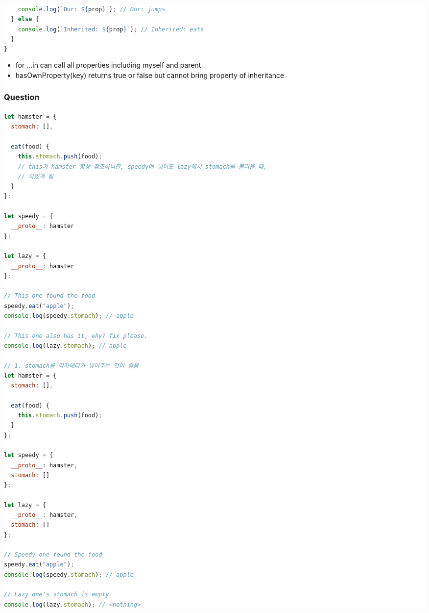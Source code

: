 ```js
    console.log(`Our: ${prop}`); // Our: jumps
  } else {
    console.log(`Inherited: ${prop}`); // Inherited: eats
  }
}
```

- for …in can call all properties including myself and parent
- hasOwnProperty(key) returns true or false but cannot bring property of inheritance

### Question

```js
let hamster = {
  stomach: [],

  eat(food) {
    this.stomach.push(food);
    // this가 hamster 항상 참조하니깐, speedy에 넣어도 lazy에서 stomach를 불러올 때,
    // 차있게 됨 
  }
};

let speedy = {
  __proto__: hamster
};

let lazy = {
  __proto__: hamster
};

// This one found the food
speedy.eat("apple");
console.log(speedy.stomach); // apple

// This one also has it, why? fix please.
console.log(lazy.stomach); // apple

// 1. stomach를 각자에다가 넣어주는 것이 좋음 
let hamster = {
  stomach: [],

  eat(food) {
    this.stomach.push(food);
  }
};

let speedy = {
  __proto__: hamster,
  stomach: []
};

let lazy = {
  __proto__: hamster,
  stomach: []
};

// Speedy one found the food
speedy.eat("apple");
console.log(speedy.stomach); // apple

// Lazy one's stomach is empty
console.log(lazy.stomach); // <nothing>

```